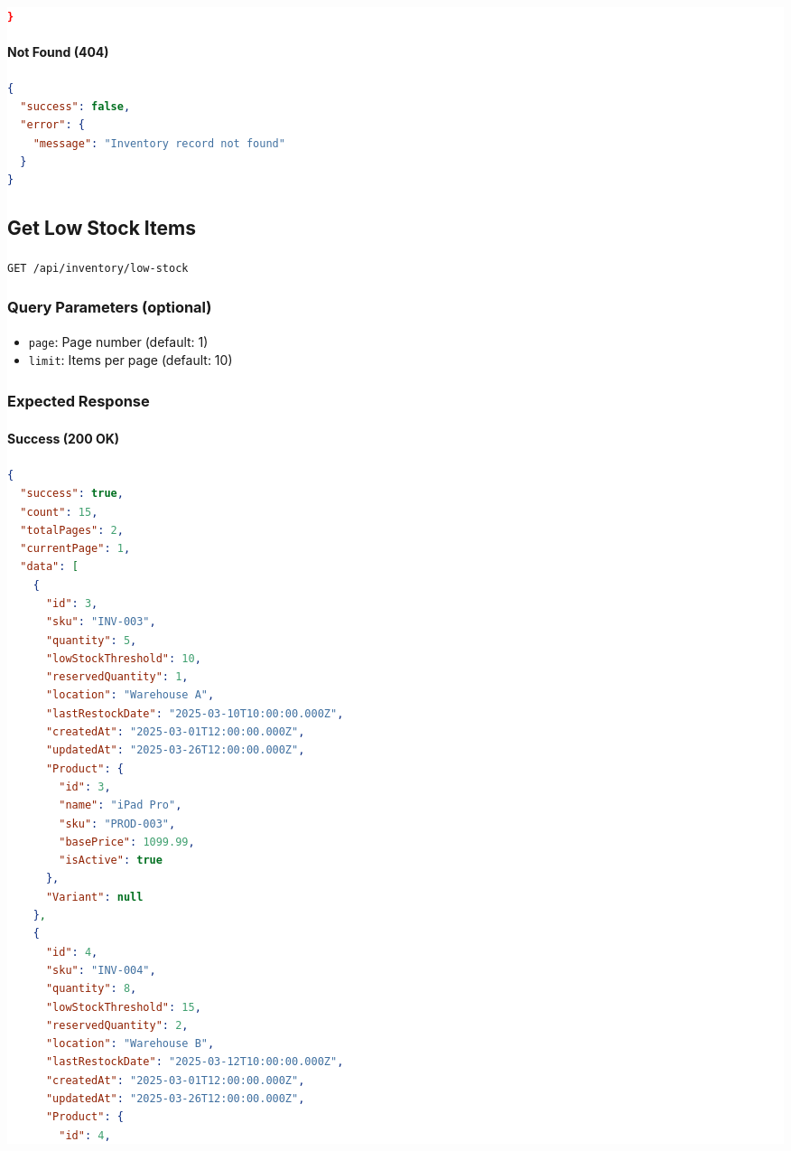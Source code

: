 ```json
}
```

#### Not Found (404)

```json
{
  "success": false,
  "error": {
    "message": "Inventory record not found"
  }
}
```

## Get Low Stock Items

`GET /api/inventory/low-stock`

### Query Parameters (optional)
- `page`: Page number (default: 1)
- `limit`: Items per page (default: 10)

### Expected Response

#### Success (200 OK)

```json
{
  "success": true,
  "count": 15,
  "totalPages": 2,
  "currentPage": 1,
  "data": [
    {
      "id": 3,
      "sku": "INV-003",
      "quantity": 5,
      "lowStockThreshold": 10,
      "reservedQuantity": 1,
      "location": "Warehouse A",
      "lastRestockDate": "2025-03-10T10:00:00.000Z",
      "createdAt": "2025-03-01T12:00:00.000Z",
      "updatedAt": "2025-03-26T12:00:00.000Z",
      "Product": {
        "id": 3,
        "name": "iPad Pro",
        "sku": "PROD-003",
        "basePrice": 1099.99,
        "isActive": true
      },
      "Variant": null
    },
    {
      "id": 4,
      "sku": "INV-004",
      "quantity": 8,
      "lowStockThreshold": 15,
      "reservedQuantity": 2,
      "location": "Warehouse B",
      "lastRestockDate": "2025-03-12T10:00:00.000Z",
      "createdAt": "2025-03-01T12:00:00.000Z",
      "updatedAt": "2025-03-26T12:00:00.000Z",
      "Product": {
        "id": 4,
```